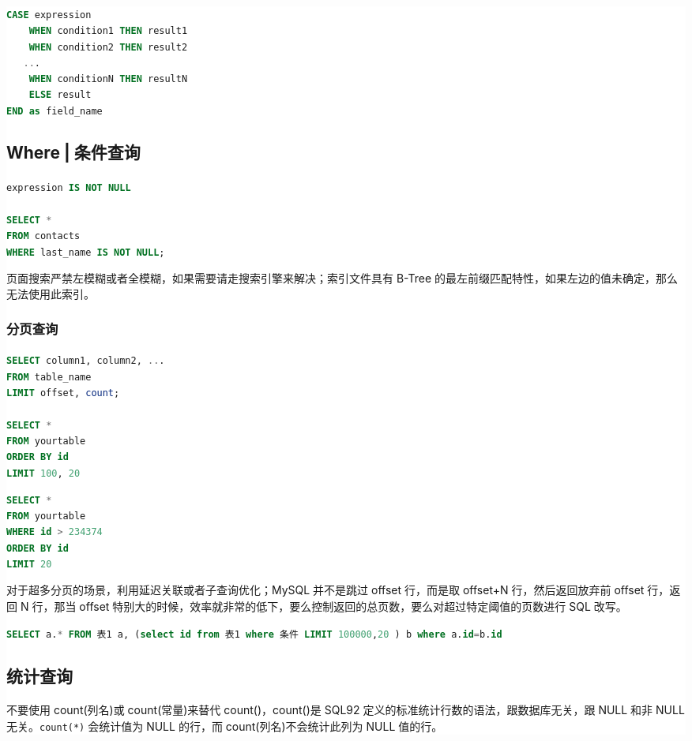 ```sql
CASE expression
    WHEN condition1 THEN result1
    WHEN condition2 THEN result2
   ...
    WHEN conditionN THEN resultN
    ELSE result
END as field_name
```

## Where | 条件查询

```sql
expression IS NOT NULL

SELECT *
FROM contacts
WHERE last_name IS NOT NULL;
```

页面搜索严禁左模糊或者全模糊，如果需要请走搜索引擎来解决；索引文件具有 B-Tree 的最左前缀匹配特性，如果左边的值未确定，那么无法使用此索引。

### 分页查询

```sql
SELECT column1, column2, ...
FROM table_name
LIMIT offset, count;

SELECT *
FROM yourtable
ORDER BY id
LIMIT 100, 20
```

```sql
SELECT *
FROM yourtable
WHERE id > 234374
ORDER BY id
LIMIT 20
```

对于超多分页的场景，利用延迟关联或者子查询优化；MySQL 并不是跳过 offset 行，而是取 offset+N 行，然后返回放弃前 offset 行，返回 N 行，那当 offset 特别大的时候，效率就非常的低下，要么控制返回的总页数，要么对超过特定阈值的页数进行 SQL 改写。

```sql
SELECT a.* FROM 表1 a, (select id from 表1 where 条件 LIMIT 100000,20 ) b where a.id=b.id
```

## 统计查询

不要使用 count(列名)或 count(常量)来替代 count()，count()是 SQL92 定义的标准统计行数的语法，跟数据库无关，跟 NULL 和非 NULL 无关。`count(*)` 会统计值为 NULL 的行，而 count(列名)不会统计此列为 NULL 值的行。
